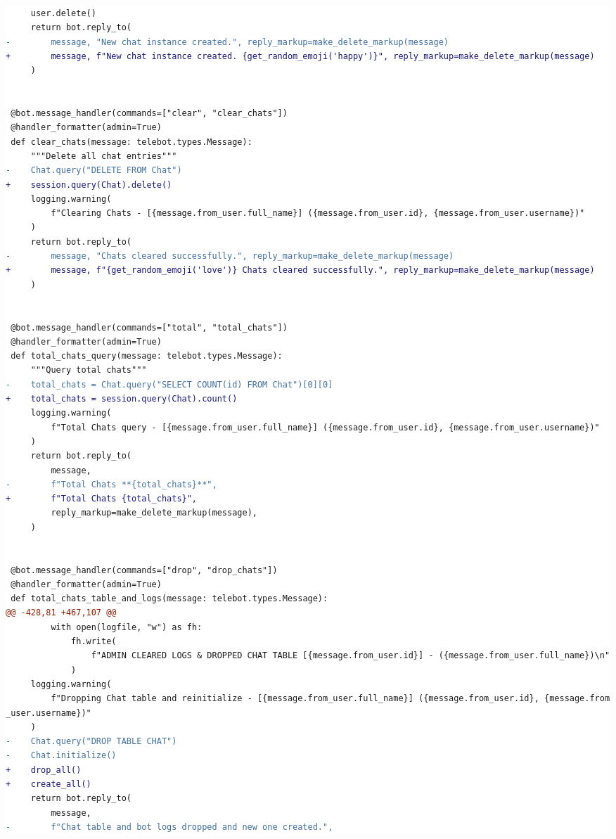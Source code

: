 ```diff
     user.delete()
     return bot.reply_to(
-        message, "New chat instance created.", reply_markup=make_delete_markup(message)
+        message, f"New chat instance created. {get_random_emoji('happy')}", reply_markup=make_delete_markup(message)
     )
 
 
 @bot.message_handler(commands=["clear", "clear_chats"])
 @handler_formatter(admin=True)
 def clear_chats(message: telebot.types.Message):
     """Delete all chat entries"""
-    Chat.query("DELETE FROM Chat")
+    session.query(Chat).delete()
     logging.warning(
         f"Clearing Chats - [{message.from_user.full_name}] ({message.from_user.id}, {message.from_user.username})"
     )
     return bot.reply_to(
-        message, "Chats cleared successfully.", reply_markup=make_delete_markup(message)
+        message, f"{get_random_emoji('love')} Chats cleared successfully.", reply_markup=make_delete_markup(message)
     )
 
 
 @bot.message_handler(commands=["total", "total_chats"])
 @handler_formatter(admin=True)
 def total_chats_query(message: telebot.types.Message):
     """Query total chats"""
-    total_chats = Chat.query("SELECT COUNT(id) FROM Chat")[0][0]
+    total_chats = session.query(Chat).count()
     logging.warning(
         f"Total Chats query - [{message.from_user.full_name}] ({message.from_user.id}, {message.from_user.username})"
     )
     return bot.reply_to(
         message,
-        f"Total Chats **{total_chats}**",
+        f"Total Chats {total_chats}",
         reply_markup=make_delete_markup(message),
     )
 
 
 @bot.message_handler(commands=["drop", "drop_chats"])
 @handler_formatter(admin=True)
 def total_chats_table_and_logs(message: telebot.types.Message):
@@ -428,81 +467,107 @@
         with open(logfile, "w") as fh:
             fh.write(
                 f"ADMIN CLEARED LOGS & DROPPED CHAT TABLE [{message.from_user.id}] - ({message.from_user.full_name})\n"
             )
     logging.warning(
         f"Dropping Chat table and reinitialize - [{message.from_user.full_name}] ({message.from_user.id}, {message.from_user.username})"
     )
-    Chat.query("DROP TABLE CHAT")
-    Chat.initialize()
+    drop_all()
+    create_all()
     return bot.reply_to(
         message,
-        f"Chat table and bot logs dropped and new one created.",
```